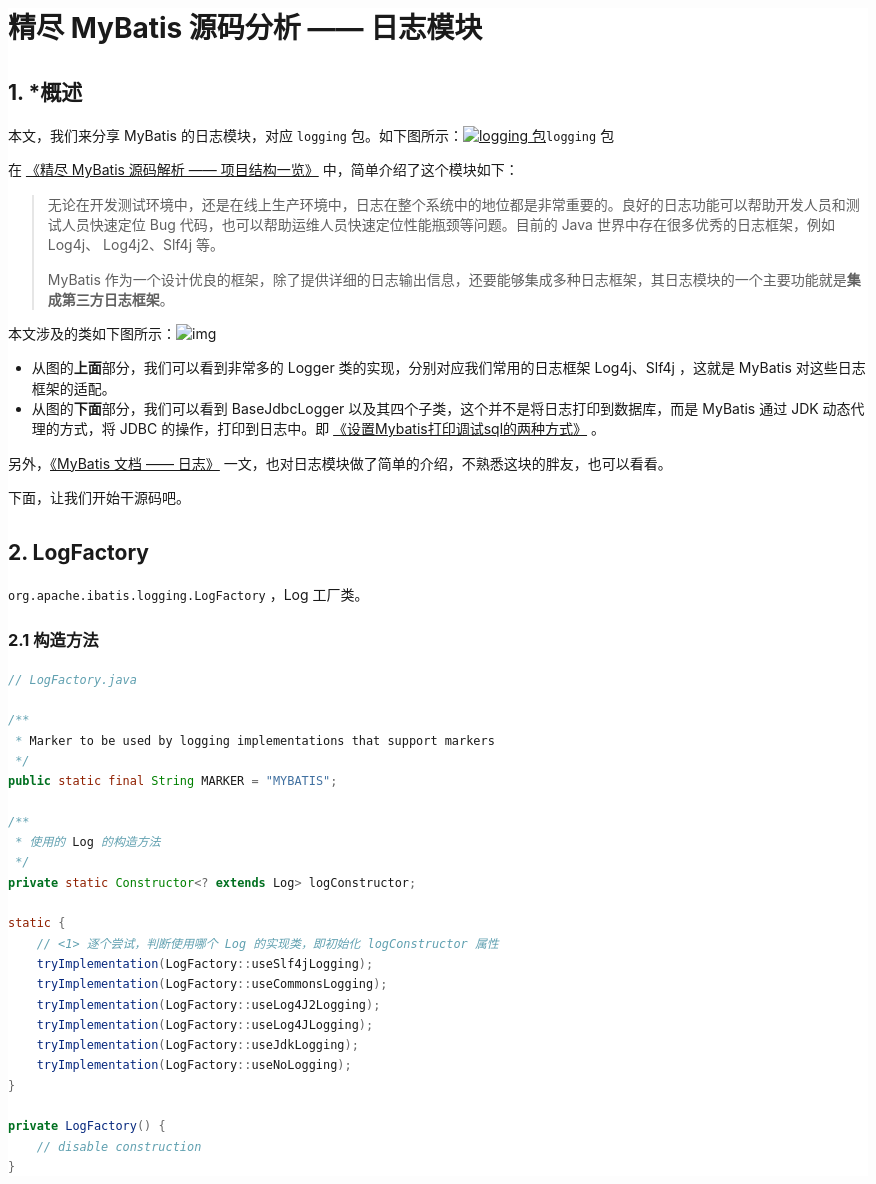 # 精尽 MyBatis 源码分析 —— 日志模块

## 1. *概述

本文，我们来分享 MyBatis 的日志模块，对应 `logging` 包。如下图所示：[![`logging` 包](http://ahaolin-public-img.oss-cn-hangzhou.aliyuncs.com/img/202201141452289.png)](http://static.iocoder.cn/images/MyBatis/2020_01_31/01.png)`logging` 包

在 [《精尽 MyBatis 源码解析 —— 项目结构一览》](http://svip.iocoder.cn/MyBatis/intro) 中，简单介绍了这个模块如下：

> 无论在开发测试环境中，还是在线上生产环境中，日志在整个系统中的地位都是非常重要的。良好的日志功能可以帮助开发人员和测试人员快速定位 Bug 代码，也可以帮助运维人员快速定位性能瓶颈等问题。目前的 Java 世界中存在很多优秀的日志框架，例如 Log4j、 Log4j2、Slf4j 等。
>
> MyBatis 作为一个设计优良的框架，除了提供详细的日志输出信息，还要能够集成多种日志框架，其日志模块的一个主要功能就是**集成第三方日志框架**。

本文涉及的类如下图所示：<img src="http://ahaolin-public-img.oss-cn-hangzhou.aliyuncs.com/img/202201141453299.png" alt="img"  />

- 从图的**上面**部分，我们可以看到非常多的 Logger 类的实现，分别对应我们常用的日志框架 Log4j、Slf4j ，这就是 MyBatis 对这些日志框架的适配。
- 从图的**下面**部分，我们可以看到 BaseJdbcLogger 以及其四个子类，这个并不是将日志打印到数据库，而是 MyBatis 通过 JDK 动态代理的方式，将 JDBC 的操作，打印到日志中。即 [《设置Mybatis打印调试sql的两种方式》](https://blog.csdn.net/gao36951/article/details/53641432) 。

另外，[《MyBatis 文档 —— 日志》](http://www.mybatis.org/mybatis-3/zh/logging.html) 一文，也对日志模块做了简单的介绍，不熟悉这块的胖友，也可以看看。

下面，让我们开始干源码吧。

## 2. LogFactory

`org.apache.ibatis.logging.LogFactory` ，Log 工厂类。

### 2.1 构造方法

```java
// LogFactory.java

/**
 * Marker to be used by logging implementations that support markers
 */
public static final String MARKER = "MYBATIS";

/**
 * 使用的 Log 的构造方法
 */
private static Constructor<? extends Log> logConstructor;

static {
    // <1> 逐个尝试，判断使用哪个 Log 的实现类，即初始化 logConstructor 属性
    tryImplementation(LogFactory::useSlf4jLogging);
    tryImplementation(LogFactory::useCommonsLogging);
    tryImplementation(LogFactory::useLog4J2Logging);
    tryImplementation(LogFactory::useLog4JLogging);
    tryImplementation(LogFactory::useJdkLogging);
    tryImplementation(LogFactory::useNoLogging);
}

private LogFactory() {
    // disable construction
}
```
